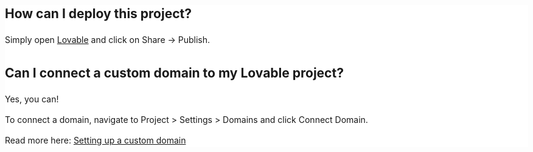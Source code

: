 ## How can I deploy this project?

Simply open [Lovable](https://lovable.dev/projects/d02bfcda-b2b7-4df1-a75e-a5363285a3ca) and click on Share -> Publish.

## Can I connect a custom domain to my Lovable project?

Yes, you can!

To connect a domain, navigate to Project > Settings > Domains and click Connect Domain.

Read more here: [Setting up a custom domain](https://docs.lovable.dev/features/custom-domain#custom-domain)
